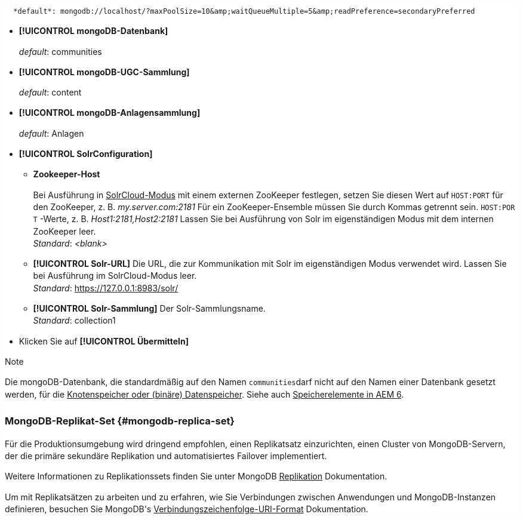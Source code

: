       *default*: mongodb://localhost/?maxPoolSize=10&amp;waitQueueMultiple=5&amp;readPreference=secondaryPreferred

   * **[!UICONTROL mongoDB-Datenbank]**

      *default*: communities

   * **[!UICONTROL mongoDB-UGC-Sammlung]**

      *default*: content

   * **[!UICONTROL mongoDB-Anlagensammlung]**

      *default*: Anlagen

* **[!UICONTROL SolrConfiguration]**

   * **[](https://cwiki.apache.org/confluence/display/solr/Using+ZooKeeper+to+Manage+Configuration+Files)Zookeeper-Host**

      Bei Ausführung in [SolrCloud-Modus](solr.md#solrcloud-mode) mit einem externen ZooKeeper festlegen, setzen Sie diesen Wert auf `HOST:PORT` für den ZooKeeper, z. B. *my.server.com:2181*
Für ein ZooKeeper-Ensemble müssen Sie durch Kommas getrennt sein. `HOST:PORT` -Werte, z. B. *Host1:2181,Host2:2181*
Lassen Sie bei Ausführung von Solr im eigenständigen Modus mit dem internen ZooKeeper leer.\
      *Standard*: *&lt;blank>*
   * **[!UICONTROL Solr-URL]**
Die URL, die zur Kommunikation mit Solr im eigenständigen Modus verwendet wird.
Lassen Sie bei Ausführung im SolrCloud-Modus leer.
\
      *Standard*: https://127.0.0.1:8983/solr/
   * **[!UICONTROL Solr-Sammlung]**
Der Solr-Sammlungsname.
\
      *Standard*: collection1
* Klicken Sie auf **[!UICONTROL Übermitteln]**

>[!NOTE]
>
>Die mongoDB-Datenbank, die standardmäßig auf den Namen `communities`darf nicht auf den Namen einer Datenbank gesetzt werden, für die [Knotenspeicher oder (binäre) Datenspeicher](../../help/sites-deploying/data-store-config.md). Siehe auch [Speicherelemente in AEM 6](../../help/sites-deploying/storage-elements-in-aem-6.md).

### MongoDB-Replikat-Set {#mongodb-replica-set}

Für die Produktionsumgebung wird dringend empfohlen, einen Replikatsatz einzurichten, einen Cluster von MongoDB-Servern, der die primäre sekundäre Replikation und automatisiertes Failover implementiert.

Weitere Informationen zu Replikationssets finden Sie unter MongoDB [Replikation](https://docs.mongodb.org/manual/replication/) Dokumentation.

Um mit Replikatsätzen zu arbeiten und zu erfahren, wie Sie Verbindungen zwischen Anwendungen und MongoDB-Instanzen definieren, besuchen Sie MongoDB&#39;s [Verbindungszeichenfolge-URI-Format](https://docs.mongodb.org/manual/reference/connection-string/) Dokumentation.
